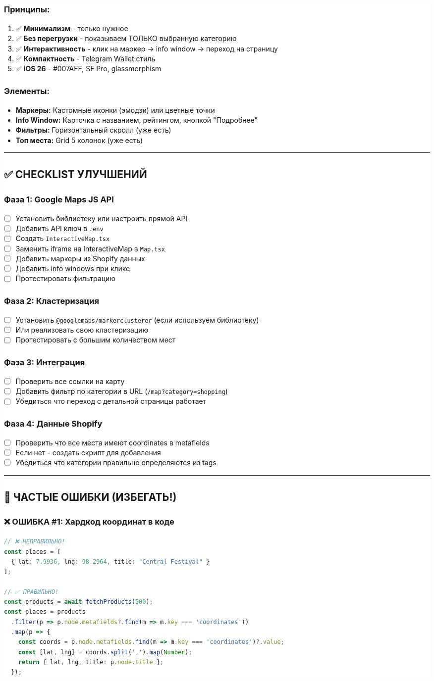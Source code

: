 ### Принципы:
1. ✅ **Минимализм** - только нужное
2. ✅ **Без перегрузки** - показываем ТОЛЬКО выбранную категорию
3. ✅ **Интерактивность** - клик на маркер → info window → переход на страницу
4. ✅ **Компактность** - Telegram Wallet стиль
5. ✅ **iOS 26** - #007AFF, SF Pro, glassmorphism

### Элементы:
- **Маркеры:** Кастомные иконки (эмодзи) или цветные точки
- **Info Window:** Карточка с названием, рейтингом, кнопкой "Подробнее"
- **Фильтры:** Горизонтальный скролл (уже есть)
- **Топ места:** Grid 5 колонок (уже есть)

---

## ✅ CHECKLIST УЛУЧШЕНИЙ

### Фаза 1: Google Maps JS API
- [ ] Установить библиотеку или настроить прямой API
- [ ] Добавить API ключ в `.env`
- [ ] Создать `InteractiveMap.tsx`
- [ ] Заменить iframe на InteractiveMap в `Map.tsx`
- [ ] Добавить маркеры из Shopify данных
- [ ] Добавить info windows при клике
- [ ] Протестировать фильтрацию

### Фаза 2: Кластеризация
- [ ] Установить `@googlemaps/markerclusterer` (если используем библиотеку)
- [ ] Или реализовать свою кластеризацию
- [ ] Протестировать с большим количеством мест

### Фаза 3: Интеграция
- [ ] Проверить все ссылки на карту
- [ ] Добавить фильтр по категории в URL (`/map?category=shopping`)
- [ ] Убедиться что переход с детальной страницы работает

### Фаза 4: Данные Shopify
- [ ] Проверить что все места имеют coordinates в metafields
- [ ] Если нет - создать скрипт для добавления
- [ ] Убедиться что категории правильно определяются из tags

---

## 🚨 ЧАСТЫЕ ОШИБКИ (ИЗБЕГАТЬ!)

### ❌ ОШИБКА #1: Хардкод координат в коде
```typescript
// ❌ НЕПРАВИЛЬНО!
const places = [
  { lat: 7.9936, lng: 98.2964, title: "Central Festival" }
];

// ✅ ПРАВИЛЬНО!
const products = await fetchProducts(500);
const places = products
  .filter(p => p.node.metafields?.find(m => m.key === 'coordinates'))
  .map(p => {
    const coords = p.node.metafields.find(m => m.key === 'coordinates')?.value;
    const [lat, lng] = coords.split(',').map(Number);
    return { lat, lng, title: p.node.title };
  });
```